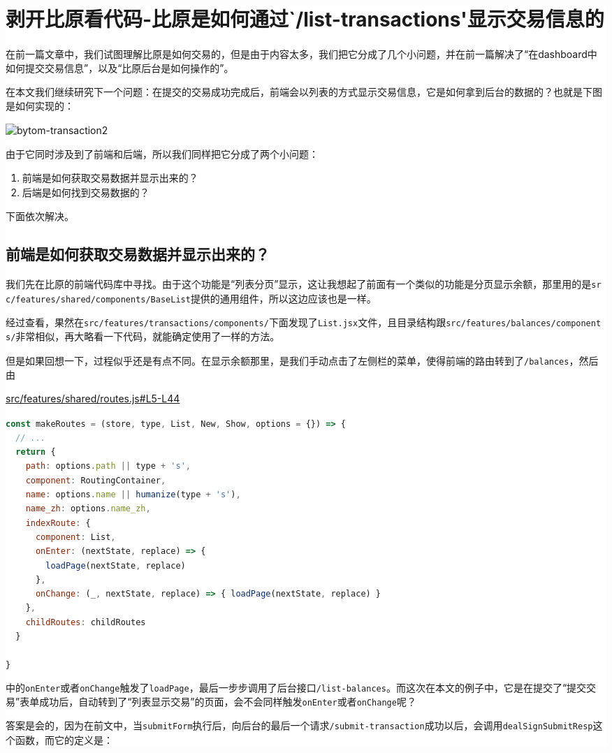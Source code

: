 剥开比原看代码-比原是如何通过`/list-transactions'显示交易信息的
=========================================================

在前一篇文章中，我们试图理解比原是如何交易的，但是由于内容太多，我们把它分成了几个小问题，并在前一篇解决了“在dashboard中如何提交交易信息”，以及“比原后台是如何操作的”。

在本文我们继续研究下一个问题：在提交的交易成功完成后，前端会以列表的方式显示交易信息，它是如何拿到后台的数据的？也就是下图是如何实现的：

![bytom-transaction2](./images/bytom-transaction2.png)

由于它同时涉及到了前端和后端，所以我们同样把它分成了两个小问题：

1. 前端是如何获取交易数据并显示出来的？
2. 后端是如何找到交易数据的？

下面依次解决。

前端是如何获取交易数据并显示出来的？
-----------------------------

我们先在比原的前端代码库中寻找。由于这个功能是“列表分页”显示，这让我想起了前面有一个类似的功能是分页显示余额，那里用的是`src/features/shared/components/BaseList`提供的通用组件，所以这边应该也是一样。

经过查看，果然在`src/features/transactions/components/`下面发现了`List.jsx`文件，且目录结构跟`src/features/balances/components/`非常相似，再大略看一下代码，就能确定使用了一样的方法。

但是如果回想一下，过程似乎还是有点不同。在显示余额那里，是我们手动点击了左侧栏的菜单，使得前端的路由转到了`/balances`，然后由

[src/features/shared/routes.js#L5-L44](https://github.com/freewind/bytom-dashboard-v1.0.0/blob/master/src/features/shared/routes.js#L5-L44)

```js
const makeRoutes = (store, type, List, New, Show, options = {}) => {
  // ...
  return {
    path: options.path || type + 's',
    component: RoutingContainer,
    name: options.name || humanize(type + 's'),
    name_zh: options.name_zh,
    indexRoute: {
      component: List,
      onEnter: (nextState, replace) => {
        loadPage(nextState, replace)
      },
      onChange: (_, nextState, replace) => { loadPage(nextState, replace) }
    },
    childRoutes: childRoutes
  }

}
```

中的`onEnter`或者`onChange`触发了`loadPage`，最后一步步调用了后台接口`/list-balances`。而这次在本文的例子中，它是在提交了“提交交易”表单成功后，自动转到了“列表显示交易”的页面，会不会同样触发`onEnter`或者`onChange`呢？

答案是会的，因为在前文中，当`submitForm`执行后，向后台的最后一个请求`/submit-transaction`成功以后，会调用`dealSignSubmitResp`这个函数，而它的定义是：
